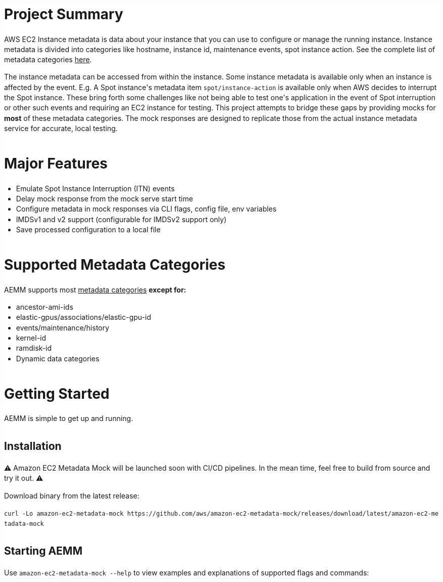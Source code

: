 # Project Summary
AWS EC2 Instance metadata is data about your instance that you can use to configure or manage the running instance. Instance metadata is divided into categories like hostname, instance id, maintenance events, spot instance action. See the complete list of metadata categories [here](https://docs.aws.amazon.com/AWSEC2/latest/UserGuide/instancedata-data-categories.html).

The instance metadata can be accessed from within the instance. Some instance metadata is available only when an instance is affected by the event. E.g. A Spot instance's metadata item `spot/instance-action` is available only when AWS decides to interrupt the Spot instance.
These bring forth some challenges like not being able to test one's application in the event of Spot interruption or other such events and requiring an EC2 instance for testing.
This project attempts to bridge these gaps by providing mocks for **most** of these metadata categories. The mock responses are designed to replicate those from the actual instance metadata service for accurate, local testing.

# Major Features
- Emulate Spot Instance Interruption (ITN) events
- Delay mock response from the mock serve start time
- Configure metadata in mock responses via CLI flags, config file, env variables
- IMDSv1 and v2 support (configurable for IMDSv2 support only)
- Save processed configuration to a local file

# Supported Metadata Categories
AEMM supports most [metadata categories](https://docs.aws.amazon.com/AWSEC2/latest/UserGuide/instancedata-data-categories.html) **except for:**
* ancestor-ami-ids
* elastic-gpus/associations/elastic-gpu-id
* events/maintenance/history
* kernel-id
* ramdisk-id
* Dynamic data categories

# Getting Started
AEMM is simple to get up and running.

## Installation

:warning: Amazon EC2 Metadata Mock will be launched soon with CI/CD pipelines. In the mean time, feel free to build from source and try it out. :warning:

Download binary from the latest release:
```
curl -Lo amazon-ec2-metadata-mock https://github.com/aws/amazon-ec2-metadata-mock/releases/download/latest/amazon-ec2-metadata-mock
```

## Starting AEMM
Use `amazon-ec2-metadata-mock --help` to view examples and explanations of supported flags and commands:
